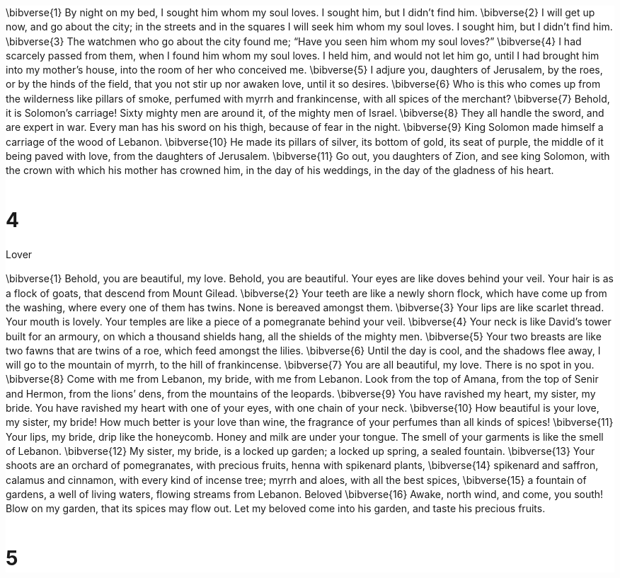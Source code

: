 \bibverse{1} By night on my bed, I sought him whom my soul loves. I sought him, but I didn’t find him. \bibverse{2} I will get up now, and go about the city; in the streets and in the squares I will seek him whom my soul loves. I sought him, but I didn’t find him. \bibverse{3} The watchmen who go about the city found me; “Have you seen him whom my soul loves?” \bibverse{4} I had scarcely passed from them, when I found him whom my soul loves. I held him, and would not let him go, until I had brought him into my mother’s house, into the room of her who conceived me. \bibverse{5} I adjure you, daughters of Jerusalem, by the roes, or by the hinds of the field, that you not stir up nor awaken love, until it so desires. \bibverse{6} Who is this who comes up from the wilderness like pillars of smoke, perfumed with myrrh and frankincense, with all spices of the merchant? \bibverse{7} Behold, it is Solomon’s carriage! Sixty mighty men are around it, of the mighty men of Israel. \bibverse{8} They all handle the sword, and are expert in war. Every man has his sword on his thigh, because of fear in the night. \bibverse{9} King Solomon made himself a carriage of the wood of Lebanon. \bibverse{10} He made its pillars of silver, its bottom of gold, its seat of purple, the middle of it being paved with love, from the daughters of Jerusalem. \bibverse{11} Go out, you daughters of Zion, and see king Solomon, with the crown with which his mother has crowned him, in the day of his weddings, in the day of the gladness of his heart. 

# 4 
Lover 

\bibverse{1} Behold, you are beautiful, my love. Behold, you are beautiful. Your eyes are like doves behind your veil. Your hair is as a flock of goats, that descend from Mount Gilead. \bibverse{2} Your teeth are like a newly shorn flock, which have come up from the washing, where every one of them has twins. None is bereaved amongst them. \bibverse{3} Your lips are like scarlet thread. Your mouth is lovely. Your temples are like a piece of a pomegranate behind your veil. \bibverse{4} Your neck is like David’s tower built for an armoury, on which a thousand shields hang, all the shields of the mighty men. \bibverse{5} Your two breasts are like two fawns that are twins of a roe, which feed amongst the lilies. \bibverse{6} Until the day is cool, and the shadows flee away, I will go to the mountain of myrrh, to the hill of frankincense. \bibverse{7} You are all beautiful, my love. There is no spot in you. \bibverse{8} Come with me from Lebanon, my bride, with me from Lebanon. Look from the top of Amana, from the top of Senir and Hermon, from the lions’ dens, from the mountains of the leopards. \bibverse{9} You have ravished my heart, my sister, my bride. You have ravished my heart with one of your eyes, with one chain of your neck. \bibverse{10} How beautiful is your love, my sister, my bride! How much better is your love than wine, the fragrance of your perfumes than all kinds of spices! \bibverse{11} Your lips, my bride, drip like the honeycomb. Honey and milk are under your tongue. The smell of your garments is like the smell of Lebanon. \bibverse{12} My sister, my bride, is a locked up garden; a locked up spring, a sealed fountain. \bibverse{13} Your shoots are an orchard of pomegranates, with precious fruits, henna with spikenard plants, \bibverse{14} spikenard and saffron, calamus and cinnamon, with every kind of incense tree; myrrh and aloes, with all the best spices, \bibverse{15} a fountain of gardens, a well of living waters, flowing streams from Lebanon. Beloved \bibverse{16} Awake, north wind, and come, you south! Blow on my garden, that its spices may flow out. Let my beloved come into his garden, and taste his precious fruits. 

# 5 